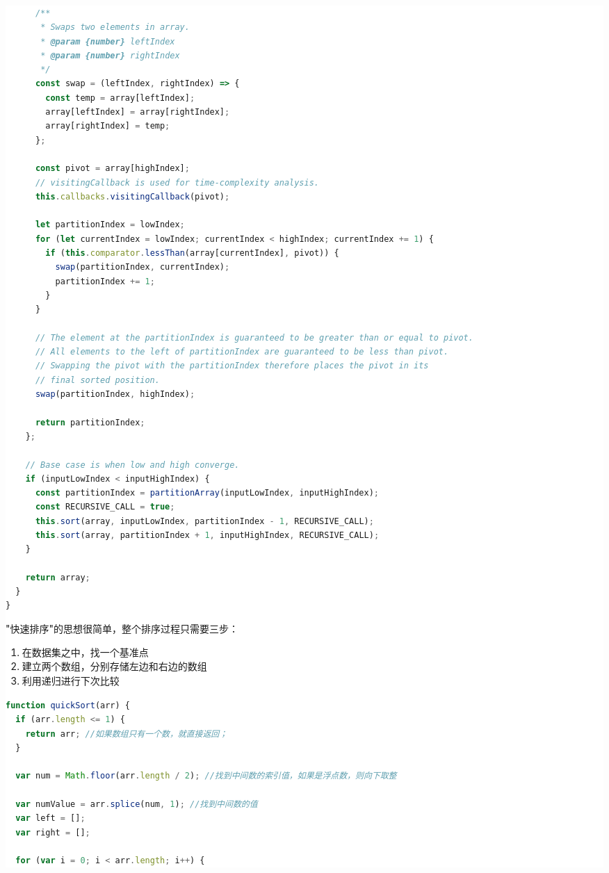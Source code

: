 ```js
      /**
       * Swaps two elements in array.
       * @param {number} leftIndex
       * @param {number} rightIndex
       */
      const swap = (leftIndex, rightIndex) => {
        const temp = array[leftIndex];
        array[leftIndex] = array[rightIndex];
        array[rightIndex] = temp;
      };

      const pivot = array[highIndex];
      // visitingCallback is used for time-complexity analysis.
      this.callbacks.visitingCallback(pivot);

      let partitionIndex = lowIndex;
      for (let currentIndex = lowIndex; currentIndex < highIndex; currentIndex += 1) {
        if (this.comparator.lessThan(array[currentIndex], pivot)) {
          swap(partitionIndex, currentIndex);
          partitionIndex += 1;
        }
      }

      // The element at the partitionIndex is guaranteed to be greater than or equal to pivot.
      // All elements to the left of partitionIndex are guaranteed to be less than pivot.
      // Swapping the pivot with the partitionIndex therefore places the pivot in its
      // final sorted position.
      swap(partitionIndex, highIndex);

      return partitionIndex;
    };

    // Base case is when low and high converge.
    if (inputLowIndex < inputHighIndex) {
      const partitionIndex = partitionArray(inputLowIndex, inputHighIndex);
      const RECURSIVE_CALL = true;
      this.sort(array, inputLowIndex, partitionIndex - 1, RECURSIVE_CALL);
      this.sort(array, partitionIndex + 1, inputHighIndex, RECURSIVE_CALL);
    }

    return array;
  }
}
```

"快速排序"的思想很简单，整个排序过程只需要三步：

1. 在数据集之中，找一个基准点
2. 建立两个数组，分别存储左边和右边的数组
3. 利用递归进行下次比较

```js
function quickSort(arr) {
  if (arr.length <= 1) {
    return arr; //如果数组只有一个数，就直接返回；
  }

  var num = Math.floor(arr.length / 2); //找到中间数的索引值，如果是浮点数，则向下取整

  var numValue = arr.splice(num, 1); //找到中间数的值
  var left = [];
  var right = [];

  for (var i = 0; i < arr.length; i++) {
```